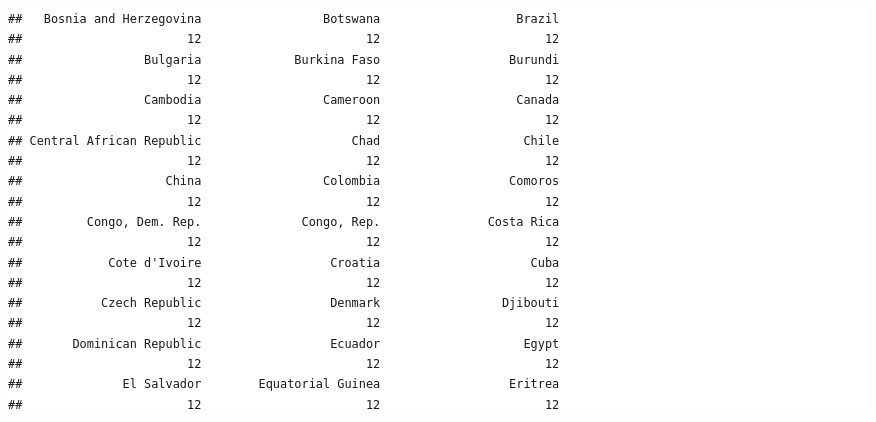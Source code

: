     ##   Bosnia and Herzegovina                 Botswana                   Brazil 
    ##                       12                       12                       12 
    ##                 Bulgaria             Burkina Faso                  Burundi 
    ##                       12                       12                       12 
    ##                 Cambodia                 Cameroon                   Canada 
    ##                       12                       12                       12 
    ## Central African Republic                     Chad                    Chile 
    ##                       12                       12                       12 
    ##                    China                 Colombia                  Comoros 
    ##                       12                       12                       12 
    ##         Congo, Dem. Rep.              Congo, Rep.               Costa Rica 
    ##                       12                       12                       12 
    ##            Cote d'Ivoire                  Croatia                     Cuba 
    ##                       12                       12                       12 
    ##           Czech Republic                  Denmark                 Djibouti 
    ##                       12                       12                       12 
    ##       Dominican Republic                  Ecuador                    Egypt 
    ##                       12                       12                       12 
    ##              El Salvador        Equatorial Guinea                  Eritrea 
    ##                       12                       12                       12 